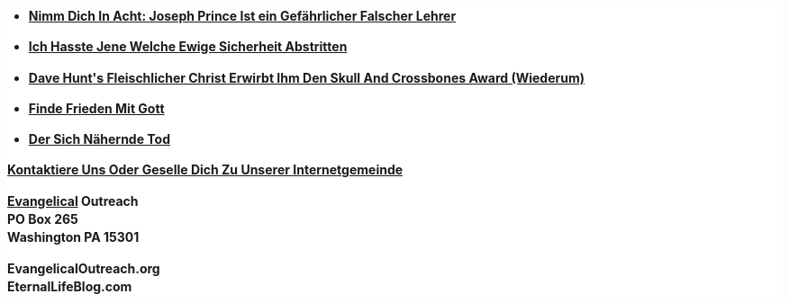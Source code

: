 - **[Nimm Dich In Acht: Joseph Prince Ist ein Gefährlicher Falscher Lehrer](http://gesundelehre.tk/forwarder.php?url=http://www.evangelicaloutreach.org/joseph-prince-destined-to-reign.html)**

- **[Ich Hasste Jene Welche Ewige Sicherheit Abstritten](http://gesundelehre.tk/forwarder.php?url=http://www.evangelicaloutreach.org/johnc.htm)**

- **[Dave Hunt's Fleischlicher Christ Erwirbt Ihm Den Skull And Crossbones Award (Wiederum)](http://gesundelehre.tk/forwarder.php?url=http://www.evangelicaloutreach.org/carnal-christian-dave-hunt.htm)**

- **[Finde Frieden Mit Gott](http://gesundelehre.tk/forwarder.php?url=http://www.evangelicaloutreach.org/peace.htm)**

- **[Der Sich Nähernde Tod](http://gesundelehre.tk/forwarder.php?url=http://www.evangelicaloutreach.org/approaching-death.html)**

**[Kontaktiere Uns Oder Geselle Dich Zu Unserer Internetgemeinde](http://gesundelehre.tk/forwarder.php?url=http://www.evangelicaloutreach.org/contact.html)**

**[Evangelical](http://gesundelehre.tk/forwarder.php?url=http://www.evangelicaloutreach.org/index.html) Outreach**  
**PO Box 265**  
**Washington PA 15301**

**EvangelicalOutreach.org**  
**EternalLifeBlog.com**
